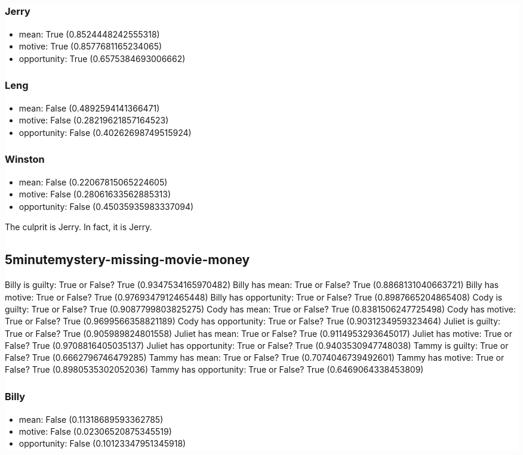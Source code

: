 ### Jerry
- mean: True (0.8524448242555318)
- motive: True (0.8577681165234065)
- opportunity: True (0.6575384693006662)

### Leng
- mean: False (0.4892594141366471)
- motive: False (0.28219621857164523)
- opportunity: False (0.40262698749515924)

### Winston
- mean: False (0.22067815065224605)
- motive: False (0.28061633562885313)
- opportunity: False (0.45035935983337094)

The culprit is Jerry.
In fact, it is Jerry.
## 5minutemystery-missing-movie-money
Billy is guilty: True or False?
True (0.9347534165970482)
Billy has mean: True or False?
True (0.8868131040663721)
Billy has motive: True or False?
True (0.9769347912465448)
Billy has opportunity: True or False?
True (0.8987665204865408)
Cody is guilty: True or False?
True (0.9087799803825275)
Cody has mean: True or False?
True (0.8381506247725498)
Cody has motive: True or False?
True (0.9699566358821189)
Cody has opportunity: True or False?
True (0.9031234959323464)
Juliet is guilty: True or False?
True (0.905989824801558)
Juliet has mean: True or False?
True (0.9114953293645017)
Juliet has motive: True or False?
True (0.9708816405035137)
Juliet has opportunity: True or False?
True (0.9403530947748038)
Tammy is guilty: True or False?
True (0.6662796746479285)
Tammy has mean: True or False?
True (0.7074046739492601)
Tammy has motive: True or False?
True (0.8980535302052036)
Tammy has opportunity: True or False?
True (0.6469064338453809)
### Billy
- mean: False (0.11318689593362785)
- motive: False (0.02306520875345519)
- opportunity: False (0.10123347951345918)
